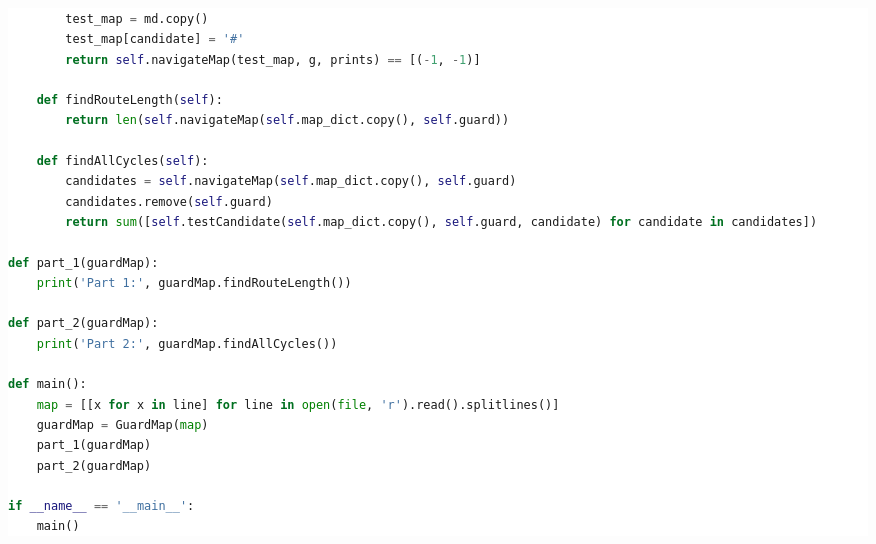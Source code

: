 ```Python
        test_map = md.copy()
        test_map[candidate] = '#'
        return self.navigateMap(test_map, g, prints) == [(-1, -1)]

    def findRouteLength(self):
        return len(self.navigateMap(self.map_dict.copy(), self.guard))
    
    def findAllCycles(self):
        candidates = self.navigateMap(self.map_dict.copy(), self.guard)
        candidates.remove(self.guard)
        return sum([self.testCandidate(self.map_dict.copy(), self.guard, candidate) for candidate in candidates])

def part_1(guardMap):
    print('Part 1:', guardMap.findRouteLength())

def part_2(guardMap):
    print('Part 2:', guardMap.findAllCycles())

def main():
    map = [[x for x in line] for line in open(file, 'r').read().splitlines()]
    guardMap = GuardMap(map)
    part_1(guardMap)
    part_2(guardMap)

if __name__ == '__main__':
    main()
```